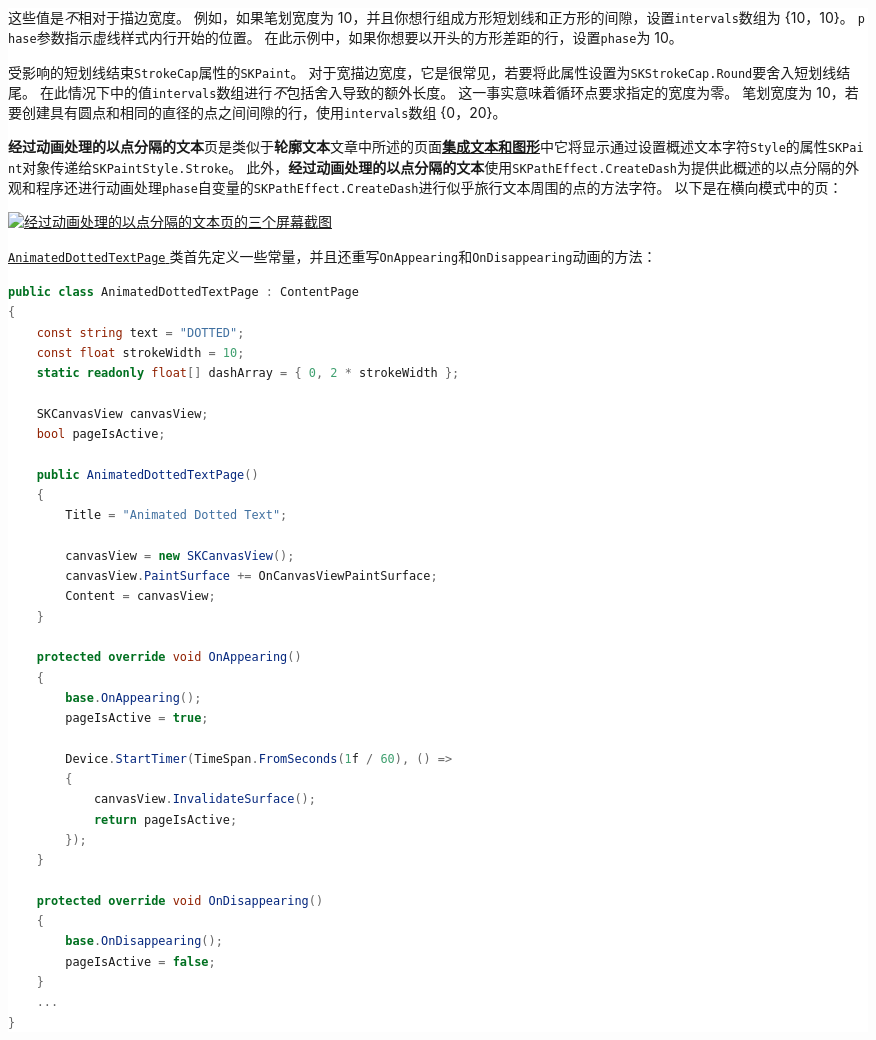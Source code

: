 这些值是*不*相对于描边宽度。 例如，如果笔划宽度为 10，并且你想行组成方形短划线和正方形的间隙，设置`intervals`数组为 {10，10}。 `phase`参数指示虚线样式内行开始的位置。 在此示例中，如果你想要以开头的方形差距的行，设置`phase`为 10。

受影响的短划线结束`StrokeCap`属性的`SKPaint`。 对于宽描边宽度，它是很常见，若要将此属性设置为`SKStrokeCap.Round`要舍入短划线结尾。 在此情况下中的值`intervals`数组进行*不*包括舍入导致的额外长度。 这一事实意味着循环点要求指定的宽度为零。 笔划宽度为 10，若要创建具有圆点和相同的直径的点之间间隙的行，使用`intervals`数组 {0，20}。

**经过动画处理的以点分隔的文本**页是类似于**轮廓文本**文章中所述的页面[**集成文本和图形**](~/xamarin-forms/user-interface/graphics/skiasharp/basics/text.md)中它将显示通过设置概述文本字符`Style`的属性`SKPaint`对象传递给`SKPaintStyle.Stroke`。 此外，**经过动画处理的以点分隔的文本**使用`SKPathEffect.CreateDash`为提供此概述的以点分隔的外观和程序还进行动画处理`phase`自变量的`SKPathEffect.CreateDash`进行似乎旅行文本周围的点的方法字符。 以下是在横向模式中的页：

[![](effects-images/animateddottedtext-small.png "经过动画处理的以点分隔的文本页的三个屏幕截图")](effects-images/animateddottedtext-large.png#lightbox "带来三倍的经过动画处理的以点分隔的文本页屏幕截图")

[ `AnimatedDottedTextPage` ](https://github.com/xamarin/xamarin-forms-samples/blob/master/SkiaSharpForms/Demos/Demos/SkiaSharpFormsDemos/Curves/DotDashMorphPage.cs)类首先定义一些常量，并且还重写`OnAppearing`和`OnDisappearing`动画的方法：

```csharp
public class AnimatedDottedTextPage : ContentPage
{
    const string text = "DOTTED";
    const float strokeWidth = 10;
    static readonly float[] dashArray = { 0, 2 * strokeWidth };

    SKCanvasView canvasView;
    bool pageIsActive;

    public AnimatedDottedTextPage()
    {
        Title = "Animated Dotted Text";

        canvasView = new SKCanvasView();
        canvasView.PaintSurface += OnCanvasViewPaintSurface;
        Content = canvasView;
    }

    protected override void OnAppearing()
    {
        base.OnAppearing();
        pageIsActive = true;

        Device.StartTimer(TimeSpan.FromSeconds(1f / 60), () =>
        {
            canvasView.InvalidateSurface();
            return pageIsActive;
        });
    }

    protected override void OnDisappearing()
    {
        base.OnDisappearing();
        pageIsActive = false;
    }
    ...
}
```
